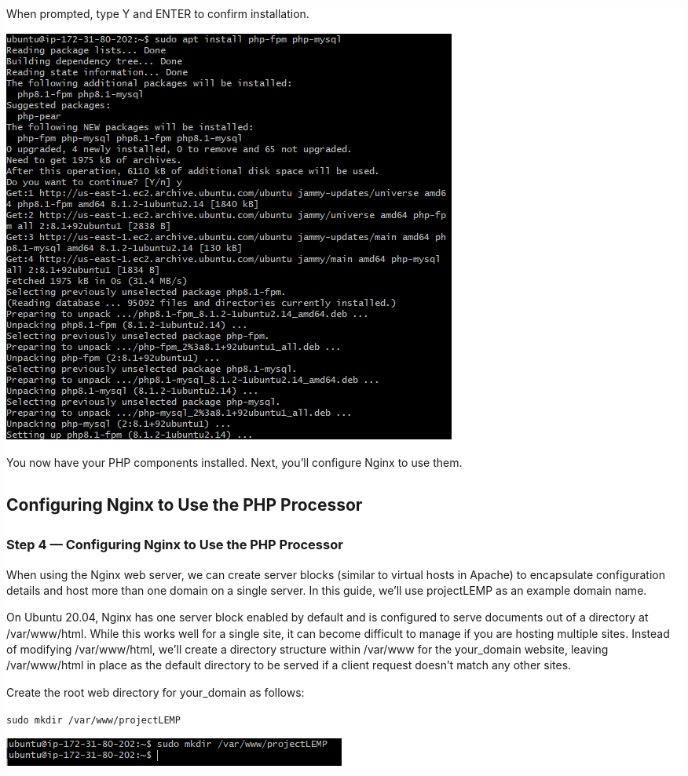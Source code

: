 When prompted, type Y and ENTER to confirm installation.

![Alt text](<Images/Installing php.png>)

You now have your PHP components installed. Next, you’ll configure Nginx to use them.

## Configuring Nginx to Use the PHP Processor

### Step 4 — Configuring Nginx to Use the PHP Processor

When using the Nginx web server, we can create server blocks (similar to virtual hosts in Apache) to encapsulate configuration details and host more than one domain on a single server. In this guide, we’ll use projectLEMP as an example domain name. 

On Ubuntu 20.04, Nginx has one server block enabled by default and is configured to serve documents out of a directory at /var/www/html. While this works well for a single site, it can become difficult to manage if you are hosting multiple sites. Instead of modifying /var/www/html, we’ll create a directory structure within /var/www for the your_domain website, leaving /var/www/html in place as the default directory to be served if a client request doesn’t match any other sites.

Create the root web directory for your_domain as follows:

`sudo mkdir /var/www/projectLEMP`

![Alt text](<Images/Root web directory.png>)
